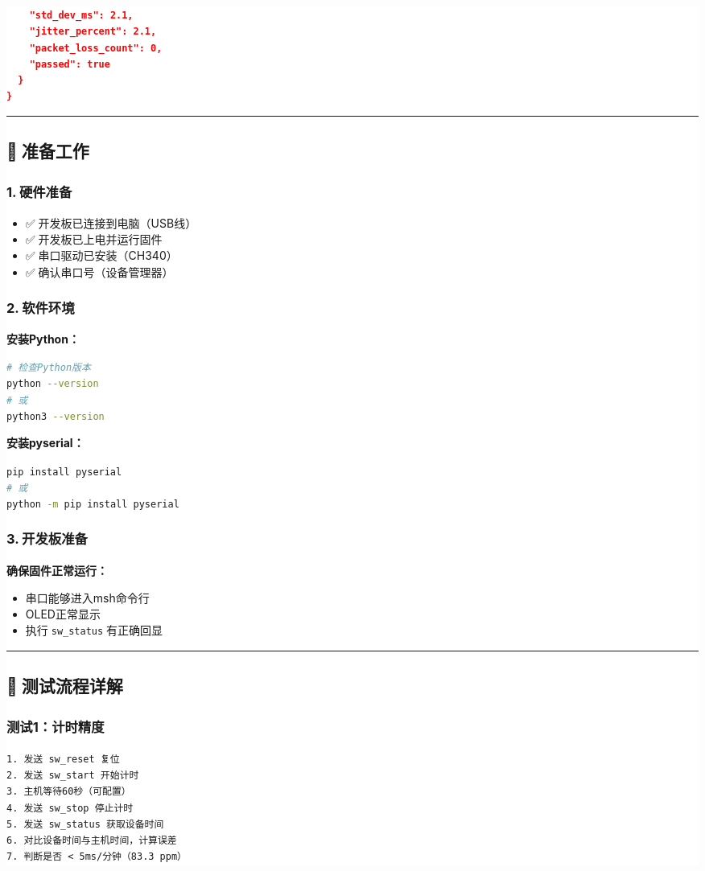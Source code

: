 ```json
    "std_dev_ms": 2.1,
    "jitter_percent": 2.1,
    "packet_loss_count": 0,
    "passed": true
  }
}
```

---

## 🔧 准备工作

### 1. 硬件准备

- ✅ 开发板已连接到电脑（USB线）
- ✅ 开发板已上电并运行固件
- ✅ 串口驱动已安装（CH340）
- ✅ 确认串口号（设备管理器）

### 2. 软件环境

**安装Python：**
```bash
# 检查Python版本
python --version
# 或
python3 --version
```

**安装pyserial：**
```bash
pip install pyserial
# 或
python -m pip install pyserial
```

### 3. 开发板准备

**确保固件正常运行：**
- 串口能够进入msh命令行
- OLED正常显示
- 执行 `sw_status` 有正确回显

---

## 📝 测试流程详解

### 测试1：计时精度

```
1. 发送 sw_reset 复位
2. 发送 sw_start 开始计时
3. 主机等待60秒（可配置）
4. 发送 sw_stop 停止计时
5. 发送 sw_status 获取设备时间
6. 对比设备时间与主机时间，计算误差
7. 判断是否 < 5ms/分钟（83.3 ppm）
```
